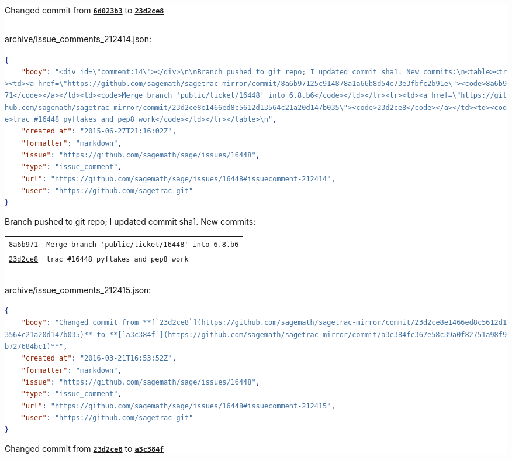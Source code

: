 Changed commit from **[`6d023b3`](https://github.com/sagemath/sagetrac-mirror/commit/6d023b36f45b245ae4f71e9bb255ee40e62a7291)** to **[`23d2ce8`](https://github.com/sagemath/sagetrac-mirror/commit/23d2ce8e1466ed8c5612d13564c21a20d147b035)**



---

archive/issue_comments_212414.json:
```json
{
    "body": "<div id=\"comment:14\"></div>\n\nBranch pushed to git repo; I updated commit sha1. New commits:\n<table><tr><td><a href=\"https://github.com/sagemath/sagetrac-mirror/commit/8a6b97125c914878a1a66b8d54e73e3fbfc2b91e\"><code>8a6b971</code></a></td><td><code>Merge branch 'public/ticket/16448' into 6.8.b6</code></td></tr><tr><td><a href=\"https://github.com/sagemath/sagetrac-mirror/commit/23d2ce8e1466ed8c5612d13564c21a20d147b035\"><code>23d2ce8</code></a></td><td><code>trac #16448 pyflakes and pep8 work</code></td></tr></table>\n",
    "created_at": "2015-06-27T21:16:02Z",
    "formatter": "markdown",
    "issue": "https://github.com/sagemath/sage/issues/16448",
    "type": "issue_comment",
    "url": "https://github.com/sagemath/sage/issues/16448#issuecomment-212414",
    "user": "https://github.com/sagetrac-git"
}
```

<div id="comment:14"></div>

Branch pushed to git repo; I updated commit sha1. New commits:
<table><tr><td><a href="https://github.com/sagemath/sagetrac-mirror/commit/8a6b97125c914878a1a66b8d54e73e3fbfc2b91e"><code>8a6b971</code></a></td><td><code>Merge branch 'public/ticket/16448' into 6.8.b6</code></td></tr><tr><td><a href="https://github.com/sagemath/sagetrac-mirror/commit/23d2ce8e1466ed8c5612d13564c21a20d147b035"><code>23d2ce8</code></a></td><td><code>trac #16448 pyflakes and pep8 work</code></td></tr></table>




---

archive/issue_comments_212415.json:
```json
{
    "body": "Changed commit from **[`23d2ce8`](https://github.com/sagemath/sagetrac-mirror/commit/23d2ce8e1466ed8c5612d13564c21a20d147b035)** to **[`a3c384f`](https://github.com/sagemath/sagetrac-mirror/commit/a3c384fc367e58c39a0f82751a98f9b727684bc1)**",
    "created_at": "2016-03-21T16:53:52Z",
    "formatter": "markdown",
    "issue": "https://github.com/sagemath/sage/issues/16448",
    "type": "issue_comment",
    "url": "https://github.com/sagemath/sage/issues/16448#issuecomment-212415",
    "user": "https://github.com/sagetrac-git"
}
```

Changed commit from **[`23d2ce8`](https://github.com/sagemath/sagetrac-mirror/commit/23d2ce8e1466ed8c5612d13564c21a20d147b035)** to **[`a3c384f`](https://github.com/sagemath/sagetrac-mirror/commit/a3c384fc367e58c39a0f82751a98f9b727684bc1)**
